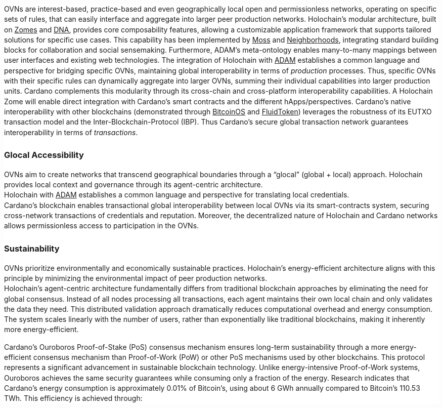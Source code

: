 OVNs are interest-based, practice-based and even geographically local open and permissionless networks, operating on specific sets of rules, that can easily interface and aggregate into larger peer production networks. Holochain’s modular architecture, built on [Zomes](https://developer.holochain.org/resources/glossary/#zome) and [DNA](https://developer.holochain.org/resources/glossary/#dna), provides core composability features, allowing a customizable application framework that supports tailored solutions for specific use cases. This capability has been implemented by [Moss](https://theweave.social/moss/) and [Neighborhoods](https://neighbourhoods.network/), integrating standard building blocks for collaboration and social sensemaking. Furthermore, ADAM’s meta-ontology enables many-to-many mappings between user interfaces and existing web technologies. The integration of Holochain with [ADAM](https://coasys.org/adam) establishes a common language and perspective for bridging specific OVNs, maintaining global interoperability in terms of *production* processes. Thus, specific OVNs with their specific rules can dynamically aggregate into larger OVNs, summing their individual capabilities into larger production units. Cardano complements this modularity through its cross-chain and cross-platform interoperability capabilities. A Holochain Zome will enable direct integration with Cardano’s smart contracts and the different hApps/perspectives. Cardano’s native interoperability with other blockchains (demonstrated through [BitcoinOS](https://www.bitcoinos.build/) and [FluidToken](https://fluidtokens.com/)) leverages the robustness of its EUTXO transaction model and the Inter-Blockchain-Protocol (IBP). Thus Cardano’s secure global transaction network guarantees interoperability in terms of *transactions*.

### Glocal Accessibility

OVNs aim to create networks that transcend geographical boundaries through a “glocal” (global \+ local) approach. Holochain provides local context and governance through its agent-centric architecture.   
Holochain with [ADAM](https://coasys.org/adam) establishes a common language and perspective for translating local credentials.   
Cardano’s blockchain enables transactional global interoperability between local OVNs via its smart-contracts system, securing cross-network transactions of credentials and reputation. Moreover, the decentralized nature of Holochain and Cardano networks allows permissionless access to participation in the OVNs.

### Sustainability

OVNs prioritize environmentally and economically sustainable practices. Holochain’s energy-efficient architecture aligns with this principle by minimizing the environmental impact of peer production networks.   
Holochain’s agent-centric architecture fundamentally differs from traditional blockchain approaches by eliminating the need for global consensus. Instead of all nodes processing all transactions, each agent maintains their own local chain and only validates the data they need. This distributed validation approach dramatically reduces computational overhead and energy consumption. The system scales linearly with the number of users, rather than exponentially like traditional blockchains, making it inherently more energy-efficient.

Cardano’s Ouroboros Proof-of-Stake (PoS) consensus mechanism ensures long-term sustainability through a more energy-efficient consensus mechanism than Proof-of-Work (PoW) or other PoS mechanisms used by other blockchains. This protocol represents a significant advancement in sustainable blockchain technology. Unlike energy-intensive Proof-of-Work systems, Ouroboros achieves the same security guarantees while consuming only a fraction of the energy. Research indicates that Cardano’s energy consumption is approximately 0.01% of Bitcoin’s, using about 6 GWh annually compared to Bitcoin’s 110.53 TWh. This efficiency is achieved through:

